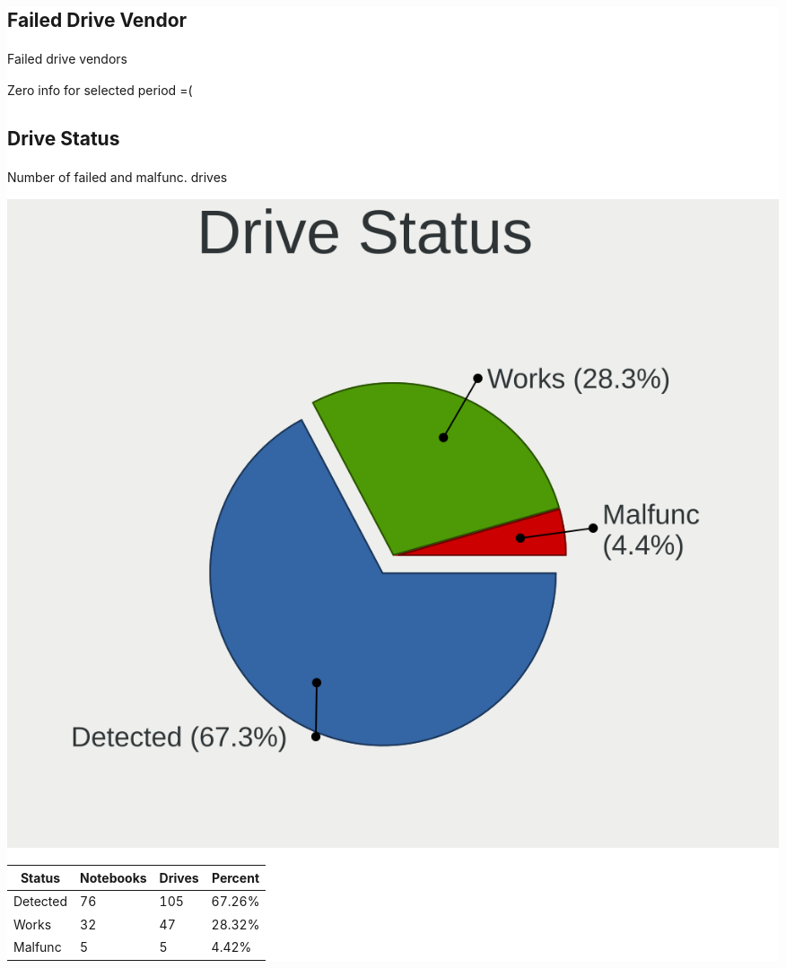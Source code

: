 Failed Drive Vendor
-------------------

Failed drive vendors

Zero info for selected period =(

Drive Status
------------

Number of failed and malfunc. drives

![Drive Status](./images/pie_chart/drive_status.svg)


| Status   | Notebooks | Drives | Percent |
|----------|-----------|--------|---------|
| Detected | 76        | 105    | 67.26%  |
| Works    | 32        | 47     | 28.32%  |
| Malfunc  | 5         | 5      | 4.42%   |
